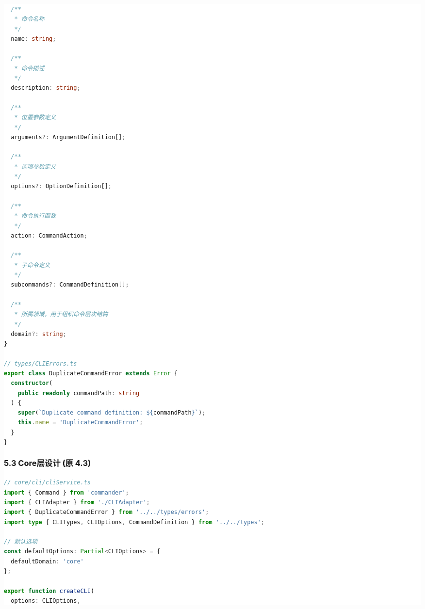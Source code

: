 ```typescript
  /**
   * 命令名称
   */
  name: string;
  
  /**
   * 命令描述
   */
  description: string;
  
  /**
   * 位置参数定义
   */
  arguments?: ArgumentDefinition[];
  
  /**
   * 选项参数定义
   */
  options?: OptionDefinition[];
  
  /**
   * 命令执行函数
   */
  action: CommandAction;
  
  /**
   * 子命令定义
   */
  subcommands?: CommandDefinition[];
  
  /**
   * 所属领域，用于组织命令层次结构
   */
  domain?: string;
}

// types/CLIErrors.ts
export class DuplicateCommandError extends Error {
  constructor(
    public readonly commandPath: string
  ) {
    super(`Duplicate command definition: ${commandPath}`);
    this.name = 'DuplicateCommandError';
  }
}
```

### 5.3 Core层设计 (原 4.3)

```typescript
// core/cli/cliService.ts
import { Command } from 'commander';
import { CLIAdapter } from './CLIAdapter';
import { DuplicateCommandError } from '../../types/errors';
import type { CLITypes, CLIOptions, CommandDefinition } from '../../types';

// 默认选项
const defaultOptions: Partial<CLIOptions> = {
  defaultDomain: 'core'
};

export function createCLI(
  options: CLIOptions, 
```